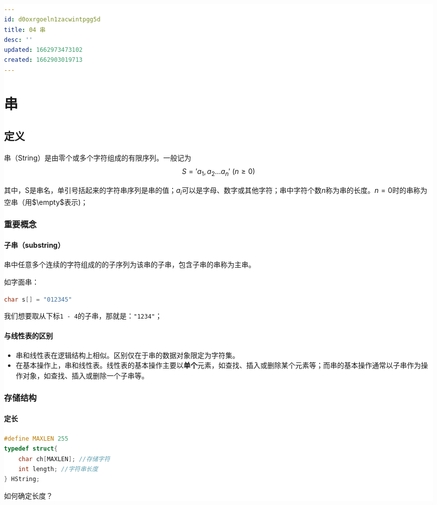```yaml
---
id: d0oxrgoeln1zacwintpgg5d
title: 04 串
desc: ''
updated: 1662973473102
created: 1662903019713
---
```


# 串

## 定义

串（String）是由零个或多个字符组成的有限序列。一般记为
$$
S='a_1, a_2...a_n' \ (n\ge0)
$$

其中，S是串名，单引号括起来的字符串序列是串的值；$a_i$可以是字母、数字或其他字符；串中字符个数$n$称为串的长度。$n=0$时的串称为空串（用$\empty$表示)；

### 重要概念

#### 子串（substring）

 串中任意多个连续的字符组成的的子序列为该串的子串，包含子串的串称为主串。

如字面串：

```c
char s[] = "012345"
```

我们想要取从下标`1 - 4`的子串，那就是：`"1234"`；

#### 与线性表的区别

- 串和线性表在逻辑结构上相似。区别仅在于串的数据对象限定为字符集。
- 在基本操作上，串和线性表。线性表的基本操作主要以**单个**元素，如查找、插入或删除某个元素等；而串的基本操作通常以子串作为操作对象，如查找、插入或删除一个子串等。

### 存储结构

#### 定长

```c
#define MAXLEN 255
typedef struct{
    char ch[MAXLEN]; //存储字符
    int length; //字符串长度
} HString;
```

如何确定长度？
